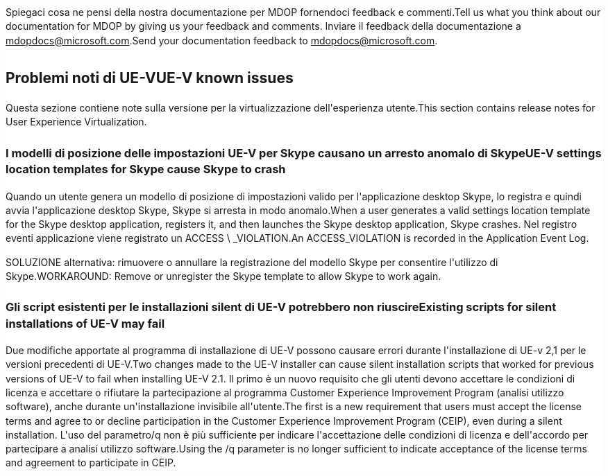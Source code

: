
<span data-ttu-id="f9784-110">Spiegaci cosa ne pensi della nostra documentazione per MDOP fornendoci feedback e commenti.</span><span class="sxs-lookup"><span data-stu-id="f9784-110">Tell us what you think about our documentation for MDOP by giving us your feedback and comments.</span></span> <span data-ttu-id="f9784-111">Inviare il feedback della documentazione a [mdopdocs@microsoft.com](mailto:mdopdocs@microsoft.com?subject=UE-V%20Documentation).</span><span class="sxs-lookup"><span data-stu-id="f9784-111">Send your documentation feedback to [mdopdocs@microsoft.com](mailto:mdopdocs@microsoft.com?subject=UE-V%20Documentation).</span></span>

## <span data-ttu-id="f9784-112">Problemi noti di UE-V</span><span class="sxs-lookup"><span data-stu-id="f9784-112">UE-V known issues</span></span>


<span data-ttu-id="f9784-113">Questa sezione contiene note sulla versione per la virtualizzazione dell'esperienza utente.</span><span class="sxs-lookup"><span data-stu-id="f9784-113">This section contains release notes for User Experience Virtualization.</span></span>

### <span data-ttu-id="f9784-114">I modelli di posizione delle impostazioni UE-V per Skype causano un arresto anomalo di Skype</span><span class="sxs-lookup"><span data-stu-id="f9784-114">UE-V settings location templates for Skype cause Skype to crash</span></span>

<span data-ttu-id="f9784-115">Quando un utente genera un modello di posizione di impostazioni valido per l'applicazione desktop Skype, lo registra e quindi avvia l'applicazione desktop Skype, Skype si arresta in modo anomalo.</span><span class="sxs-lookup"><span data-stu-id="f9784-115">When a user generates a valid settings location template for the Skype desktop application, registers it, and then launches the Skype desktop application, Skype crashes.</span></span> <span data-ttu-id="f9784-116">Nel registro eventi applicazione viene registrato un ACCESS \ _VIOLATION.</span><span class="sxs-lookup"><span data-stu-id="f9784-116">An ACCESS\_VIOLATION is recorded in the Application Event Log.</span></span>

<span data-ttu-id="f9784-117">SOLUZIONE alternativa: rimuovere o annullare la registrazione del modello Skype per consentire l'utilizzo di Skype.</span><span class="sxs-lookup"><span data-stu-id="f9784-117">WORKAROUND: Remove or unregister the Skype template to allow Skype to work again.</span></span>

### <span data-ttu-id="f9784-118">Gli script esistenti per le installazioni silent di UE-V potrebbero non riuscire</span><span class="sxs-lookup"><span data-stu-id="f9784-118">Existing scripts for silent installations of UE-V may fail</span></span>

<span data-ttu-id="f9784-119">Due modifiche apportate al programma di installazione di UE-V possono causare errori durante l'installazione di UE-v 2,1 per le versioni precedenti di UE-V.</span><span class="sxs-lookup"><span data-stu-id="f9784-119">Two changes made to the UE-V installer can cause silent installation scripts that worked for previous versions of UE-V to fail when installing UE-V 2.1.</span></span> <span data-ttu-id="f9784-120">Il primo è un nuovo requisito che gli utenti devono accettare le condizioni di licenza e accettare o rifiutare la partecipazione al programma Customer Experience Improvement Program (analisi utilizzo software), anche durante un'installazione invisibile all'utente.</span><span class="sxs-lookup"><span data-stu-id="f9784-120">The first is a new requirement that users must accept the license terms and agree to or decline participation in the Customer Experience Improvement Program (CEIP), even during a silent installation.</span></span> <span data-ttu-id="f9784-121">L'uso del parametro/q non è più sufficiente per indicare l'accettazione delle condizioni di licenza e dell'accordo per partecipare a analisi utilizzo software.</span><span class="sxs-lookup"><span data-stu-id="f9784-121">Using the /q parameter is no longer sufficient to indicate acceptance of the license terms and agreement to participate in CEIP.</span></span>
